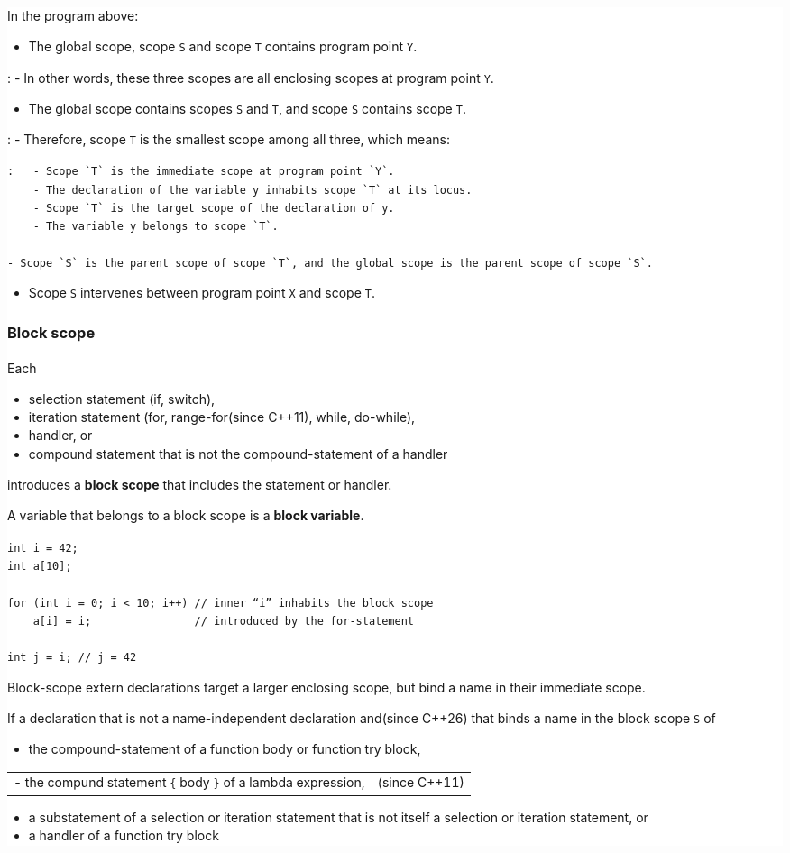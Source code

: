 In the program above:

- The global scope, scope `S` and scope `T` contains program point `Y`.

:   - In other words, these three scopes are all enclosing scopes at program point `Y`.

- The global scope contains scopes `S` and `T`, and scope `S` contains scope `T`.

:   - Therefore, scope `T` is the smallest scope among all three, which means:

    :   - Scope `T` is the immediate scope at program point `Y`.
        - The declaration of the variable y inhabits scope `T` at its locus.
        - Scope `T` is the target scope of the declaration of y.
        - The variable y belongs to scope `T`.

    - Scope `S` is the parent scope of scope `T`, and the global scope is the parent scope of scope `S`.

- Scope `S` intervenes between program point `X` and scope `T`.

### Block scope

Each

- selection statement (if, switch),
- iteration statement (for, range-for(since C++11), while, do-while),
- handler, or
- compound statement that is not the compound-statement of a handler

introduces a **block scope** that includes the statement or handler.

A variable that belongs to a block scope is a **block variable**.

```
int i = 42;
int a[10];
 
for (int i = 0; i < 10; i++) // inner “i” inhabits the block scope
    a[i] = i;                // introduced by the for-statement
 
int j = i; // j = 42

```

Block-scope extern declarations target a larger enclosing scope, but bind a name in their immediate scope.

If a declaration that is not a name-independent declaration and(since C++26) that binds a name in the block scope `S` of

- the compound-statement of a function body or function try block,

|  |  |
| --- | --- |
| - the compund statement `{` body `}` of a lambda expression, | (since C++11) |

- a substatement of a selection or iteration statement that is not itself a selection or iteration statement, or
- a handler of a function try block
